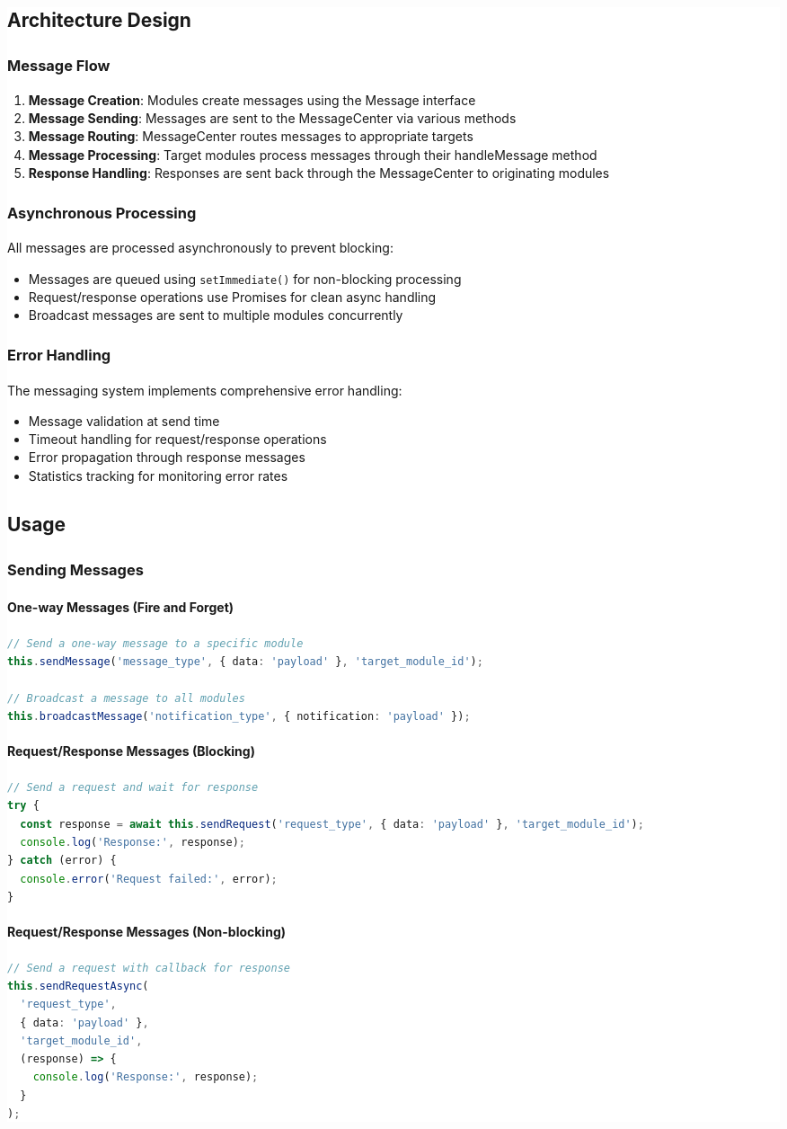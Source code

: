 ## Architecture Design

### Message Flow
1. **Message Creation**: Modules create messages using the Message interface
2. **Message Sending**: Messages are sent to the MessageCenter via various methods
3. **Message Routing**: MessageCenter routes messages to appropriate targets
4. **Message Processing**: Target modules process messages through their handleMessage method
5. **Response Handling**: Responses are sent back through the MessageCenter to originating modules

### Asynchronous Processing
All messages are processed asynchronously to prevent blocking:
- Messages are queued using `setImmediate()` for non-blocking processing
- Request/response operations use Promises for clean async handling
- Broadcast messages are sent to multiple modules concurrently

### Error Handling
The messaging system implements comprehensive error handling:
- Message validation at send time
- Timeout handling for request/response operations
- Error propagation through response messages
- Statistics tracking for monitoring error rates

## Usage

### Sending Messages

#### One-way Messages (Fire and Forget)
```typescript
// Send a one-way message to a specific module
this.sendMessage('message_type', { data: 'payload' }, 'target_module_id');

// Broadcast a message to all modules
this.broadcastMessage('notification_type', { notification: 'payload' });
```

#### Request/Response Messages (Blocking)
```typescript
// Send a request and wait for response
try {
  const response = await this.sendRequest('request_type', { data: 'payload' }, 'target_module_id');
  console.log('Response:', response);
} catch (error) {
  console.error('Request failed:', error);
}
```

#### Request/Response Messages (Non-blocking)
```typescript
// Send a request with callback for response
this.sendRequestAsync(
  'request_type', 
  { data: 'payload' }, 
  'target_module_id', 
  (response) => {
    console.log('Response:', response);
  }
);
```
